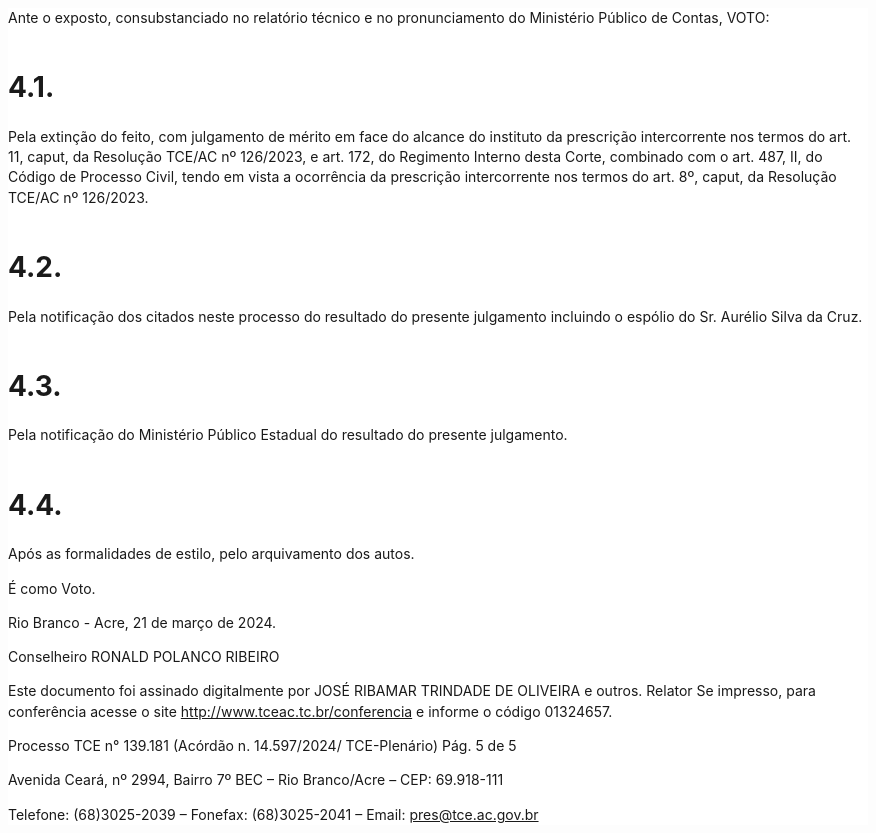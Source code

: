 Ante o exposto, consubstanciado no relatório técnico e no pronunciamento do Ministério Público de Contas, VOTO:

# 4.1.

Pela extinção do feito, com julgamento de mérito em face do alcance do instituto da prescrição intercorrente nos termos do art. 11, caput, da Resolução TCE/AC nº 126/2023, e art. 172, do Regimento Interno desta Corte, combinado com o art. 487, II, do Código de Processo Civil, tendo em vista a ocorrência da prescrição intercorrente nos termos do art. 8º, caput, da Resolução TCE/AC nº 126/2023.

# 4.2.

Pela notificação dos citados neste processo do resultado do presente julgamento incluindo o espólio do Sr. Aurélio Silva da Cruz.

# 4.3.

Pela notificação do Ministério Público Estadual do resultado do presente julgamento.

# 4.4.

Após as formalidades de estilo, pelo arquivamento dos autos.

É como Voto.

Rio Branco - Acre, 21 de março de 2024.

Conselheiro RONALD POLANCO RIBEIRO

Este documento foi assinado digitalmente por JOSÉ RIBAMAR TRINDADE DE OLIVEIRA e outros. Relator Se impresso, para conferência acesse o site http://www.tceac.tc.br/conferencia e informe o código 01324657.

Processo TCE n° 139.181 (Acórdão n. 14.597/2024/ TCE-Plenário) Pág. 5 de 5

Avenida Ceará, nº 2994, Bairro 7º BEC – Rio Branco/Acre – CEP: 69.918-111

Telefone: (68)3025-2039 – Fonefax: (68)3025-2041 – Email: pres@tce.ac.gov.br

